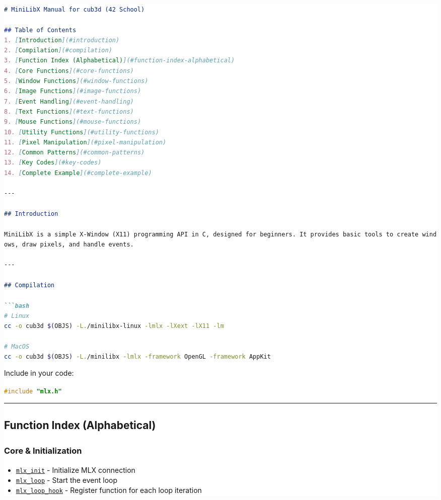```markdown
# MiniLibX Manual for cub3d (42 School)

## Table of Contents
1. [Introduction](#introduction)
2. [Compilation](#compilation)
3. [Function Index (Alphabetical)](#function-index-alphabetical)
4. [Core Functions](#core-functions)
5. [Window Functions](#window-functions)
6. [Image Functions](#image-functions)
7. [Event Handling](#event-handling)
8. [Text Functions](#text-functions)
9. [Mouse Functions](#mouse-functions)
10. [Utility Functions](#utility-functions)
11. [Pixel Manipulation](#pixel-manipulation)
12. [Common Patterns](#common-patterns)
13. [Key Codes](#key-codes)
14. [Complete Example](#complete-example)

---

## Introduction

MiniLibX is a simple X-Window (X11) programming API in C, designed for beginners. It provides basic tools to create windows, draw pixels, and handle events.

---

## Compilation

```bash
# Linux
cc -o cub3d $(OBJS) -L./minilibx-linux -lmlx -lXext -lX11 -lm

# MacOS
cc -o cub3d $(OBJS) -L./minilibx -lmlx -framework OpenGL -framework AppKit
```

Include in your code:
```c
#include "mlx.h"
```

---

## Function Index (Alphabetical)

### Core & Initialization
- [`mlx_init`](#mlx_init) - Initialize MLX connection
- [`mlx_loop`](#mlx_loop) - Start the event loop
- [`mlx_loop_hook`](#mlx_loop_hook) - Register function for each loop iteration
